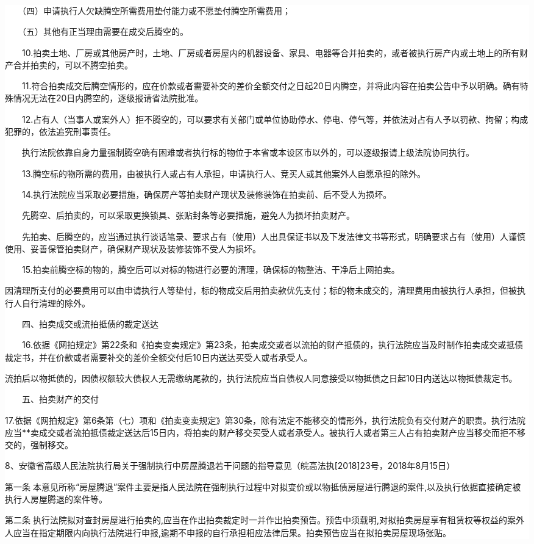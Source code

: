 　　（四）申请执行人欠缺腾空所需费用垫付能力或不愿垫付腾空所需费用；


　　（五）其他有正当理由需要在成交后腾空的。


　　10.拍卖土地、厂房或其他房产时，土地、厂房或者房屋内的机器设备、家具、电器等合并拍卖的，或者被执行房产内或土地上的所有财产合并拍卖的，可以不腾空拍卖。


　　11.符合拍卖成交后腾空情形的，应在价款或者需要补交的差价全额交付之日起20日内腾空，并将此内容在拍卖公告中予以明确。确有特殊情况无法在20日内腾空的，逐级报请省法院批准。


　　12.占有人（当事人或案外人）拒不腾空的，可以要求有关部门或单位协助停水、停电、停气等，并依法对占有人予以罚款、拘留；构成犯罪的，依法追究刑事责任。


　　执行法院依靠自身力量强制腾空确有困难或者执行标的物位于本省或本设区市以外的，可以逐级报请上级法院协同执行。


　　13.腾空标的物所需的费用，由被执行人或占有人承担，申请执行人、竞买人或其他案外人自愿承担的除外。


　　14.执行法院应当采取必要措施，确保房产等拍卖财产现状及装修装饰在拍卖前、后不受人为损坏。


　　先腾空、后拍卖的，可以采取更换锁具、张贴封条等必要措施，避免人为损坏拍卖财产。


　　先拍卖、后腾空的，应当通过执行谈话笔录、要求占有（使用）人出具保证书以及下发法律文书等形式，明确要求占有（使用）人谨慎使用、妥善保管拍卖财产，确保财产现状及装修装饰不受人为损坏。


　　15.拍卖前腾空标的物的，腾空后可以对标的物进行必要的清理，确保标的物整洁、干净后上网拍卖。


因清理所支付的必要费用可以由申请执行人等垫付，标的物成交后用拍卖款优先支付；标的物未成交的，清理费用由被执行人承担，但被执行人自行清理的除外。




　　四、拍卖成交或流拍抵债的裁定送达


　　16.依据《网拍规定》第22条和《拍卖变卖规定》第23条，拍卖成交或者以流拍的财产抵债的，执行法院应当及时制作拍卖成交或抵债裁定书，并在价款或者需要补交的差价全额交付后10日内送达买受人或者承受人。


流拍后以物抵债的，因债权额较大债权人无需缴纳尾款的，执行法院应当自债权人同意接受以物抵债之日起10日内送达以物抵债裁定书。




　　五、拍卖财产的交付


17.依据《网拍规定》第6条第（七）项和《拍卖变卖规定》第30条，除有法定不能移交的情形外，执行法院负有交付财产的职责。执行法院应当**卖成交或者流拍抵债裁定送达后15日内，将拍卖的财产移交买受人或者承受人。被执行人或者第三人占有拍卖财产应当移交而拒不移交的，强制移交。





8、安徽省高级人民法院执行局关于强制执行中房屋腾退若干问题的指导意见（皖高法执[2018]23号，2018年8月15日）




第一条 本意见所称“房屋腾退”案件主要是指人民法院在强制执行过程中对拟变价或以物抵债房屋进行腾退的案件,以及执行依据直接确定被执行人房屋腾退的案件等。




第二条 执行法院拟对查封房屋进行拍卖的,应当在作出拍卖裁定时一并作出拍卖预告。预告中须载明,对拟拍卖房屋享有租赁权等权益的案外人应当在指定期限内向执行法院进行申报,逾期不申报的自行承担相应法律后果。拍卖预告应当在拟拍卖房屋现场张贴。


